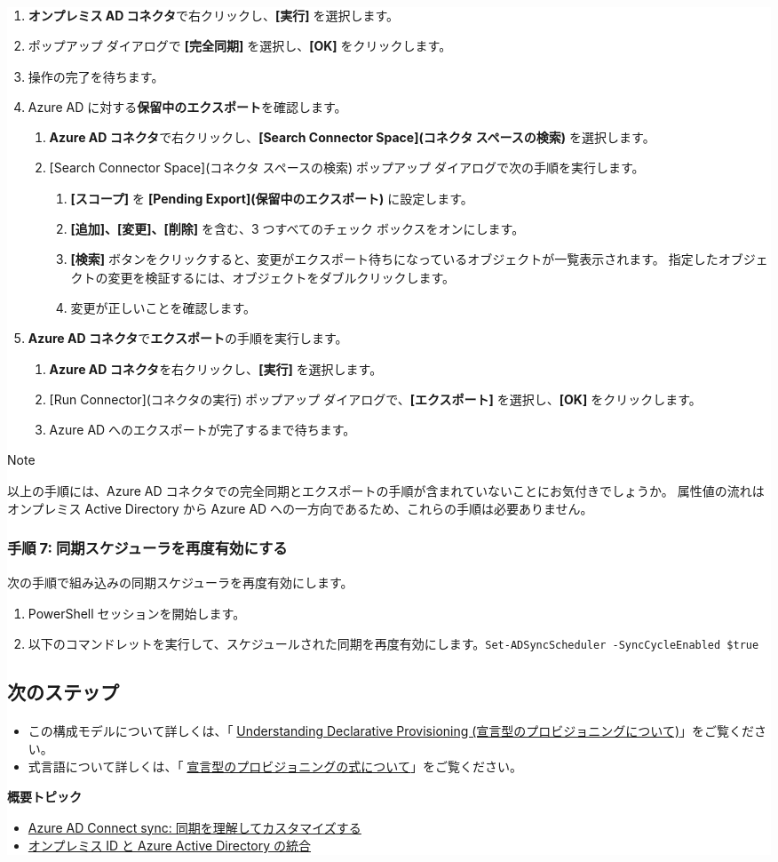    1. **オンプレミス AD コネクタ**で右クリックし、**[実行]** を選択します。
  
   2. ポップアップ ダイアログで **[完全同期]** を選択し、**[OK]** をクリックします。
   
   3. 操作の完了を待ちます。

5. Azure AD に対する**保留中のエクスポート**を確認します。

   1. **Azure AD コネクタ**で右クリックし、**[Search Connector Space]\(コネクタ スペースの検索\)** を選択します。

   2. [Search Connector Space]\(コネクタ スペースの検索\) ポップアップ ダイアログで次の手順を実行します。

      1. **[スコープ]** を **[Pending Export]\(保留中のエクスポート\)** に設定します。
      
      2. **[追加]、[変更]、[削除]** を含む、3 つすべてのチェック ボックスをオンにします。
      
      3. **[検索]** ボタンをクリックすると、変更がエクスポート待ちになっているオブジェクトが一覧表示されます。 指定したオブジェクトの変更を検証するには、オブジェクトをダブルクリックします。
      
      4. 変更が正しいことを確認します。

6. **Azure AD コネクタ**で**エクスポート**の手順を実行します。
      
   1. **Azure AD コネクタ**を右クリックし、**[実行]** を選択します。
   
   2. [Run Connector]\(コネクタの実行\) ポップアップ ダイアログで、**[エクスポート]** を選択し、**[OK]** をクリックします。
   
   3. Azure AD へのエクスポートが完了するまで待ちます。

> [!NOTE]
> 以上の手順には、Azure AD コネクタでの完全同期とエクスポートの手順が含まれていないことにお気付きでしょうか。 属性値の流れはオンプレミス Active Directory から Azure AD への一方向であるため、これらの手順は必要ありません。

### <a name="step-7-re-enable-sync-scheduler"></a>手順 7: 同期スケジューラを再度有効にする
次の手順で組み込みの同期スケジューラを再度有効にします。

1. PowerShell セッションを開始します。

2. 以下のコマンドレットを実行して、スケジュールされた同期を再度有効にします。`Set-ADSyncScheduler -SyncCycleEnabled $true`



## <a name="next-steps"></a>次のステップ
* この構成モデルについて詳しくは、「 [Understanding Declarative Provisioning (宣言型のプロビジョニングについて)](active-directory-aadconnectsync-understanding-declarative-provisioning.md)」をご覧ください。
* 式言語について詳しくは、「 [宣言型のプロビジョニングの式について](active-directory-aadconnectsync-understanding-declarative-provisioning-expressions.md)」をご覧ください。

**概要トピック**

* [Azure AD Connect sync: 同期を理解してカスタマイズする](active-directory-aadconnectsync-whatis.md)
* [オンプレミス ID と Azure Active Directory の統合](active-directory-aadconnect.md)
